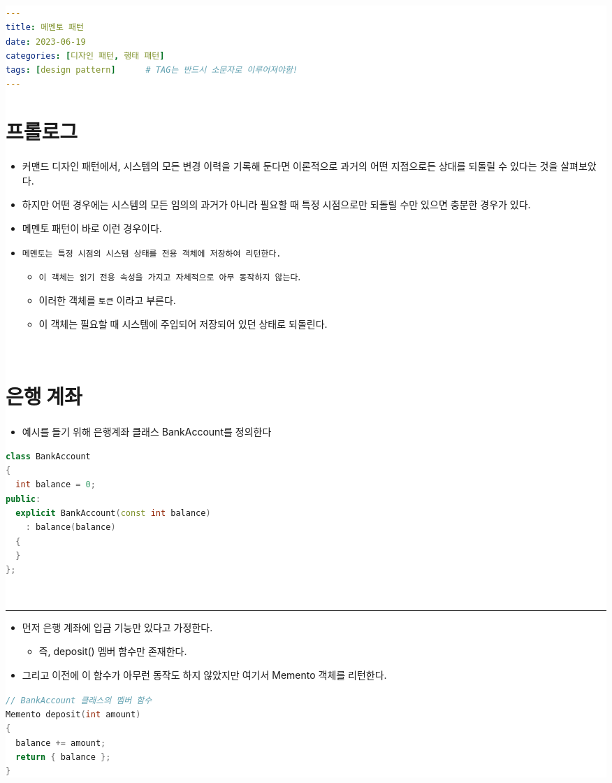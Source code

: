 ```yaml
---
title: 메멘토 패턴
date: 2023-06-19
categories: [디자인 패턴, 행태 패턴]
tags: [design pattern]		# TAG는 반드시 소문자로 이루어져야함!
---
```


**프롤로그**
=======================

* 커맨드 디자인 패턴에서, 시스템의 모든 변경 이력을 기록해 둔다면 이론적으로 과거의 어떤 지점으로든 상대를 되돌릴 수 있다는 것을 살펴보았다.

* 하지만 어떤 경우에는 시스템의 모든 임의의 과거가 아니라 필요할 때 특정 시점으로만 되돌릴 수만 있으면 충분한 경우가 있다.

* 메멘토 패턴이 바로 이런 경우이다.

* `메멘토는 특정 시점의 시스템 상태를 전용 객체에 저장하여 리턴한다.`

  * `이 객체는 읽기 전용 속성을 가지고 자체적으로 아무 동작하지 않는다`.

  * 이러한 객체를 `토큰` 이라고 부른다.

  * 이 객체는 필요할 때 시스템에 주입되어 저장되어 있던 상태로 되돌린다.


<br>

**은행 계좌**
==================

* 예시를 들기 위해 은행계좌 클래스 BankAccount를 정의한다



```c++
class BankAccount
{
  int balance = 0;
public:
  explicit BankAccount(const int balance)
    : balance(balance)
  {
  }
};
```

<br>

---------------

* 먼저 은행 계좌에 입금 기능만 있다고 가정한다.

  * 즉, deposit() 멤버 함수만 존재한다.

* 그리고 이전에 이 함수가 아무런 동작도 하지 않았지만 여기서 Memento 객체를 리턴한다.

```c++
// BankAccount 클래스의 멤버 함수
Memento deposit(int amount)
{
  balance += amount;
  return { balance };
}
```
